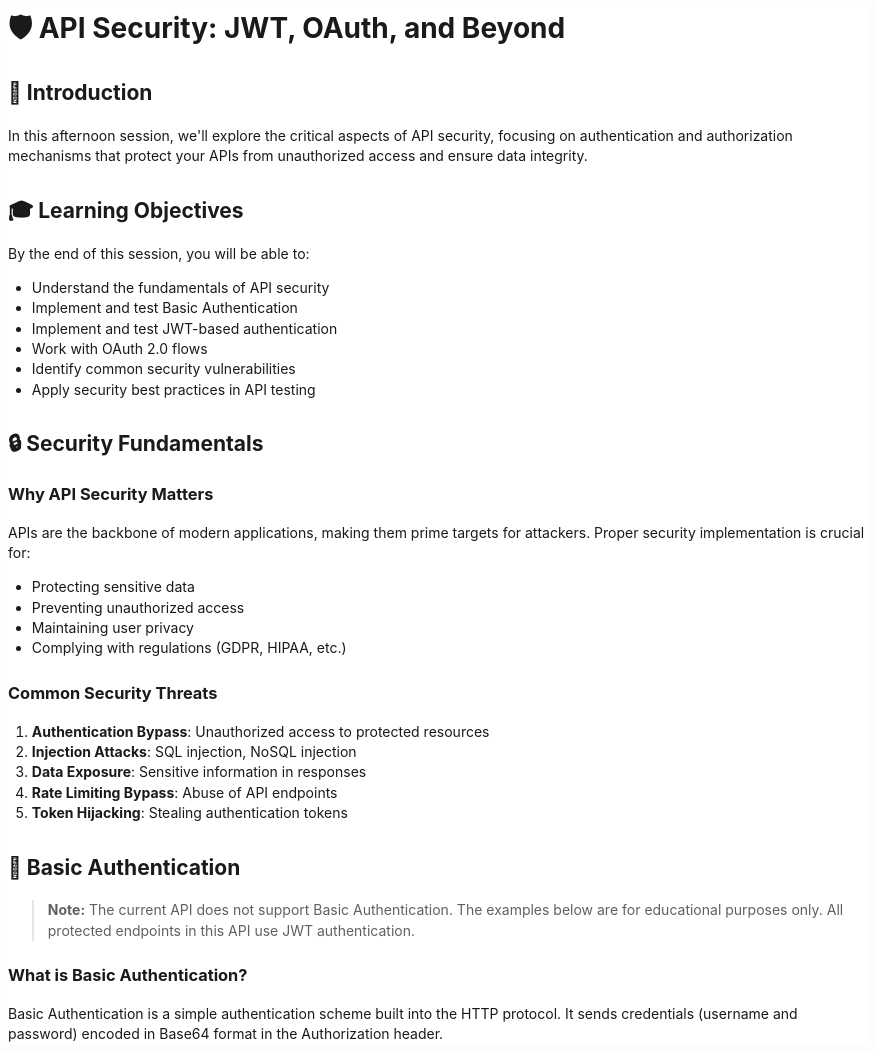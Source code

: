 # 🛡️ API Security: JWT, OAuth, and Beyond

## 🌟 Introduction

In this afternoon session, we'll explore the critical aspects of API security,
focusing on authentication and authorization mechanisms that protect your APIs
from unauthorized access and ensure data integrity.

## 🎓 Learning Objectives

By the end of this session, you will be able to:

- Understand the fundamentals of API security
- Implement and test Basic Authentication
- Implement and test JWT-based authentication
- Work with OAuth 2.0 flows
- Identify common security vulnerabilities
- Apply security best practices in API testing

## 🔒 Security Fundamentals

### Why API Security Matters

APIs are the backbone of modern applications, making them prime targets for
attackers. Proper security implementation is crucial for:

- Protecting sensitive data
- Preventing unauthorized access
- Maintaining user privacy
- Complying with regulations (GDPR, HIPAA, etc.)

### Common Security Threats

1. **Authentication Bypass**: Unauthorized access to protected resources
2. **Injection Attacks**: SQL injection, NoSQL injection
3. **Data Exposure**: Sensitive information in responses
4. **Rate Limiting Bypass**: Abuse of API endpoints
5. **Token Hijacking**: Stealing authentication tokens

## 🔐 Basic Authentication

> **Note:** The current API does not support Basic Authentication. The examples
> below are for educational purposes only. All protected endpoints in this API
> use JWT authentication.

### What is Basic Authentication?

Basic Authentication is a simple authentication scheme built into the HTTP
protocol. It sends credentials (username and password) encoded in Base64 format
in the Authorization header.
